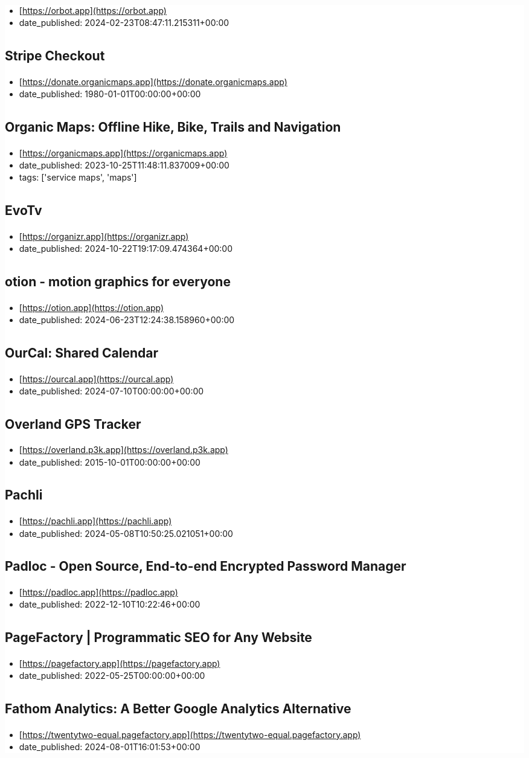  - [https://orbot.app](https://orbot.app)
 - date_published: 2024-02-23T08:47:11.215311+00:00

 ## Stripe Checkout
 - [https://donate.organicmaps.app](https://donate.organicmaps.app)
 - date_published: 1980-01-01T00:00:00+00:00

 ## Organic Maps: Offline Hike, Bike, Trails and Navigation
 - [https://organicmaps.app](https://organicmaps.app)
 - date_published: 2023-10-25T11:48:11.837009+00:00
 - tags: ['service maps', 'maps']

 ## EvoTv
 - [https://organizr.app](https://organizr.app)
 - date_published: 2024-10-22T19:17:09.474364+00:00

 ## otion - motion graphics for everyone
 - [https://otion.app](https://otion.app)
 - date_published: 2024-06-23T12:24:38.158960+00:00

 ## ‎OurCal: Shared Calendar
 - [https://ourcal.app](https://ourcal.app)
 - date_published: 2024-07-10T00:00:00+00:00

 ## Overland GPS Tracker
 - [https://overland.p3k.app](https://overland.p3k.app)
 - date_published: 2015-10-01T00:00:00+00:00

 ## Pachli
 - [https://pachli.app](https://pachli.app)
 - date_published: 2024-05-08T10:50:25.021051+00:00

 ## Padloc - Open Source, End-to-end Encrypted Password Manager
 - [https://padloc.app](https://padloc.app)
 - date_published: 2022-12-10T10:22:46+00:00

 ## PageFactory | Programmatic SEO for Any Website
 - [https://pagefactory.app](https://pagefactory.app)
 - date_published: 2022-05-25T00:00:00+00:00

 ## Fathom Analytics: A Better Google Analytics Alternative
 - [https://twentytwo-equal.pagefactory.app](https://twentytwo-equal.pagefactory.app)
 - date_published: 2024-08-01T16:01:53+00:00
